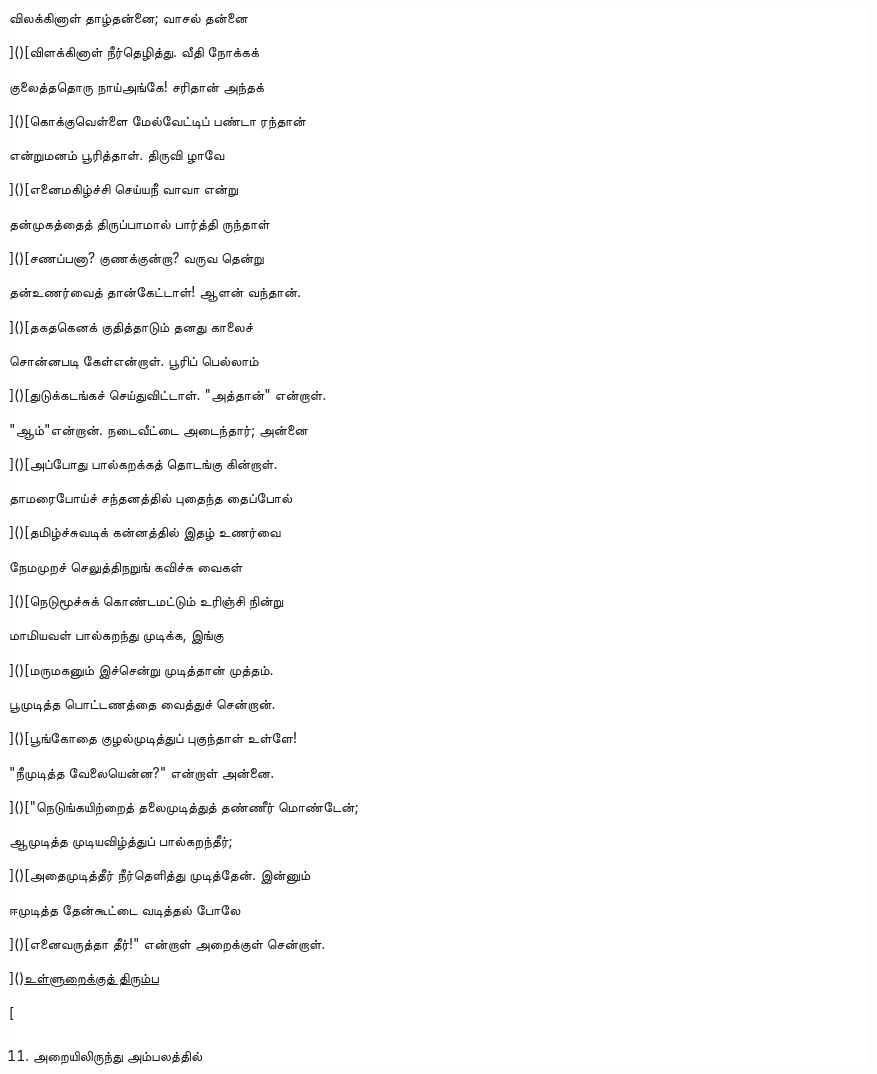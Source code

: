 விலக்கினாள் தாழ்தன்னை; வாசல் தன்னை  

]()[விளக்கினாள் நீர்தெழித்து. வீதி நோக்கக்  

குலைத்ததொரு நாய்அங்கே! சரிதான் அந்தக்  

]()[கொக்குவெள்ளை மேல்வேட்டிப் பண்டா ரந்தான்  

என்றுமனம் பூரித்தாள். திருவி ழாவே  

]()[எனைமகிழ்ச்சி செய்யநீ வாவா என்று  

தன்முகத்தைத் திருப்பாமால் பார்த்தி ருந்தாள்  

]()[சணப்பனா? குணக்குன்றா? வருவ தென்று  

தன்உணர்வைத் தான்கேட்டாள்! ஆளன் வந்தான்.  

]()[தகதகெனக் குதித்தாடும் தனது காலைச்  

சொன்னபடி கேள்என்றாள். பூரிப் பெல்லாம்  

]()[துடுக்கடங்கச் செய்துவிட்டாள். "அத்தான்" என்றாள்.  

"ஆம்"என்றான். நடைவீட்டை அடைந்தார்; அன்னை  

]()[அப்போது பால்கறக்கத் தொடங்கு கின்றாள்.  

தாமரைபோய்ச் சந்தனத்தில் புதைந்த தைப்போல்  

]()[தமிழ்ச்சுவடிக் கன்னத்தில் இதழ் உணர்வை  

நேமமுறச் செலுத்திநறுங் கவிச்சு வைகள்  

]()[நெடுமூச்சுக் கொண்டமட்டும் உரிஞ்சி நின்று  

மாமியவள் பால்கறந்து முடிக்க, இங்கு  

]()[மருமகனும் இச்சென்று முடித்தான் முத்தம்.  

பூமுடித்த பொட்டணத்தை வைத்துச் சென்றான்.  

]()[பூங்கோதை குழல்முடித்துப் புகுந்தாள் உள்ளே!  

"நீமுடித்த வேலையென்ன?" என்றாள் அன்னை.  

]()["நெடுங்கயிற்றைத் தலைமுடித்துத் தண்ணீர் மொண்டேன்;  

ஆமுடித்த முடியவிழ்த்துப் பால்கறந்தீர்;  

]()[அதைமுடித்தீர் நீர்தௌித்து முடித்தேன். இன்னும்  

ஈமுடித்த தேன்கூட்டை வடித்தல் போலே  

]()[எனைவருத்தா தீர்!" என்றாள் அறைக்குள் சென்றாள்.  

]()[உள்ளுறைக்குத் திரும்ப](https://www.projectmadurai.org/pm_etexts/utf8/pmuni0159.html#top)  

[  

###

 11. அறையிலிருந்து அம்பலத்தில்  

  
